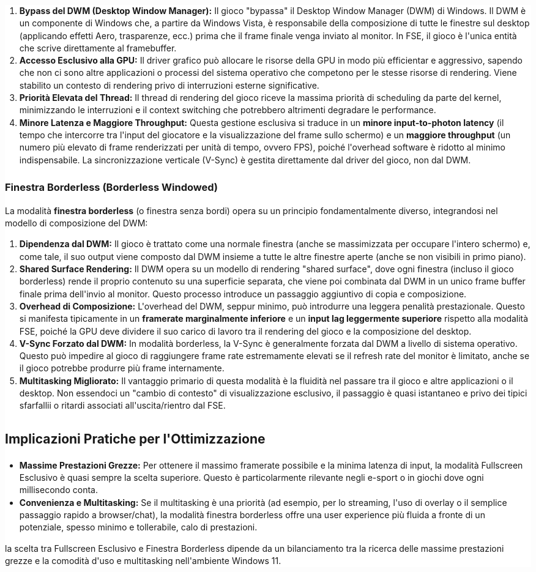 1.  **Bypass del DWM (Desktop Window Manager):** Il gioco "bypassa" il Desktop Window Manager (DWM) di Windows. Il DWM è un componente di Windows che, a partire da Windows Vista, è responsabile della composizione di tutte le finestre sul desktop (applicando effetti Aero, trasparenze, ecc.) prima che il frame finale venga inviato al monitor. In FSE, il gioco è l'unica entità che scrive direttamente al framebuffer.
2.  **Accesso Esclusivo alla GPU:** Il driver grafico può allocare le risorse della GPU in modo più efficientar e aggressivo, sapendo che non ci sono altre applicazioni o processi del sistema operativo che competono per le stesse risorse di rendering. Viene stabilito un contesto di rendering privo di interruzioni esterne significative.
3.  **Priorità Elevata del Thread:** Il thread di rendering del gioco riceve la massima priorità di scheduling da parte del kernel, minimizzando le interruzioni e il context switching che potrebbero altrimenti degradare le performance.
4.  **Minore Latenza e Maggiore Throughput:** Questa gestione esclusiva si traduce in un **minore input-to-photon latency** (il tempo che intercorre tra l'input del giocatore e la visualizzazione del frame sullo schermo) e un **maggiore throughput** (un numero più elevato di frame renderizzati per unità di tempo, ovvero FPS), poiché l'overhead software è ridotto al minimo indispensabile. La sincronizzazione verticale (V-Sync) è gestita direttamente dal driver del gioco, non dal DWM.

### Finestra Borderless (Borderless Windowed)

La modalità **finestra borderless** (o finestra senza bordi) opera su un principio fondamentalmente diverso, integrandosi nel modello di composizione del DWM:

1.  **Dipendenza dal DWM:** Il gioco è trattato come una normale finestra (anche se massimizzata per occupare l'intero schermo) e, come tale, il suo output viene composto dal DWM insieme a tutte le altre finestre aperte (anche se non visibili in primo piano).
2.  **Shared Surface Rendering:** Il DWM opera su un modello di rendering "shared surface", dove ogni finestra (incluso il gioco borderless) rende il proprio contenuto su una superficie separata, che viene poi combinata dal DWM in un unico frame buffer finale prima dell'invio al monitor. Questo processo introduce un passaggio aggiuntivo di copia e composizione.
3.  **Overhead di Composizione:** L'overhead del DWM, seppur minimo, può introdurre una leggera penalità prestazionale. Questo si manifesta tipicamente in un **framerate marginalmente inferiore** e un **input lag leggermente superiore** rispetto alla modalità FSE, poiché la GPU deve dividere il suo carico di lavoro tra il rendering del gioco e la composizione del desktop.
4.  **V-Sync Forzato dal DWM:** In modalità borderless, la V-Sync è generalmente forzata dal DWM a livello di sistema operativo. Questo può impedire al gioco di raggiungere frame rate estremamente elevati se il refresh rate del monitor è limitato, anche se il gioco potrebbe produrre più frame internamente.
5.  **Multitasking Migliorato:** Il vantaggio primario di questa modalità è la fluidità nel passare tra il gioco e altre applicazioni o il desktop. Non essendoci un "cambio di contesto" di visualizzazione esclusivo, il passaggio è quasi istantaneo e privo dei tipici sfarfallii o ritardi associati all'uscita/rientro dal FSE.

## Implicazioni Pratiche per l'Ottimizzazione

* **Massime Prestazioni Grezze:** Per ottenere il massimo framerate possibile e la minima latenza di input, la modalità Fullscreen Esclusivo è quasi sempre la scelta superiore. Questo è particolarmente rilevante negli e-sport o in giochi dove ogni millisecondo conta.
* **Convenienza e Multitasking:** Se il multitasking è una priorità (ad esempio, per lo streaming, l'uso di overlay o il semplice passaggio rapido a browser/chat), la modalità finestra borderless offre una user experience più fluida a fronte di un potenziale, spesso minimo e tollerabile, calo di prestazioni.

la scelta tra Fullscreen Esclusivo e Finestra Borderless dipende da un bilanciamento tra la ricerca delle massime prestazioni grezze e la comodità d'uso e multitasking nell'ambiente Windows 11.
